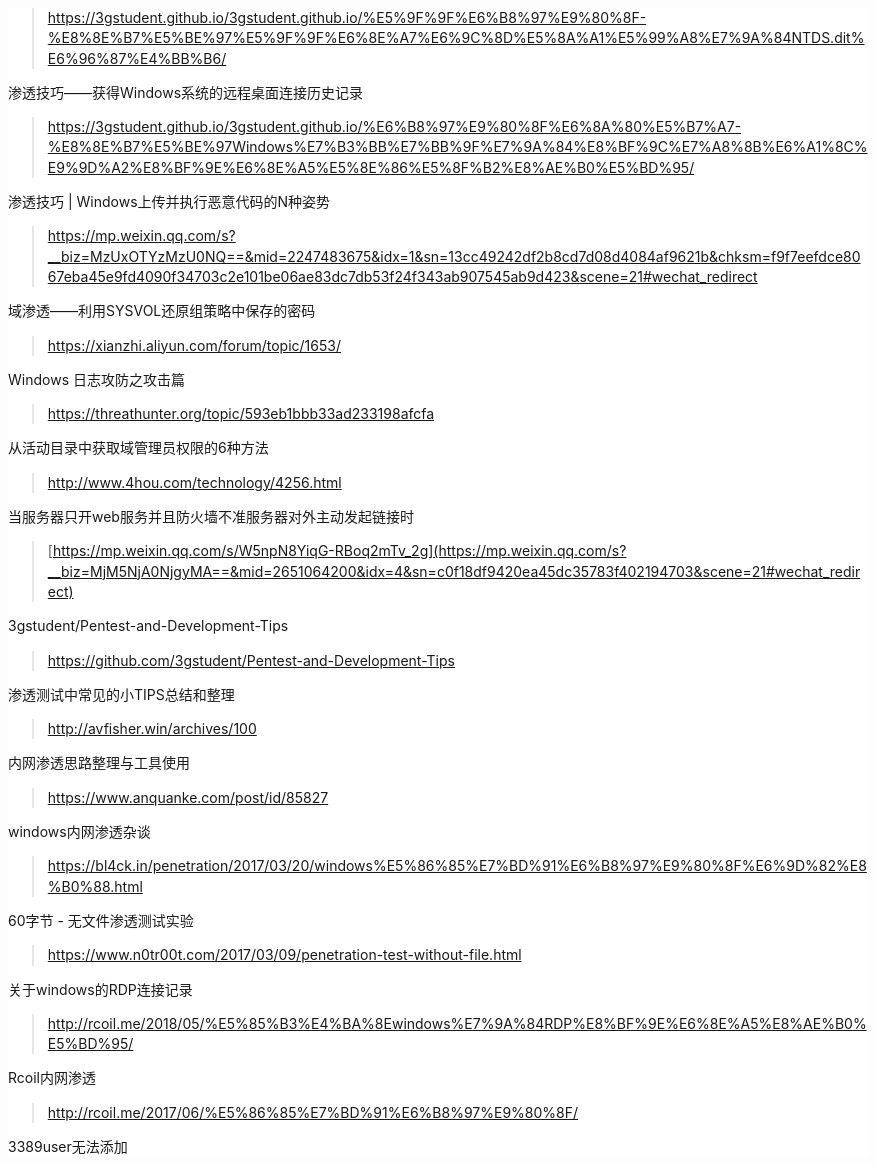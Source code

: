 >   https://3gstudent.github.io/3gstudent.github.io/%E5%9F%9F%E6%B8%97%E9%80%8F-%E8%8E%B7%E5%BE%97%E5%9F%9F%E6%8E%A7%E6%9C%8D%E5%8A%A1%E5%99%A8%E7%9A%84NTDS.dit%E6%96%87%E4%BB%B6/

渗透技巧——获得Windows系统的远程桌面连接历史记录

>   https://3gstudent.github.io/3gstudent.github.io/%E6%B8%97%E9%80%8F%E6%8A%80%E5%B7%A7-%E8%8E%B7%E5%BE%97Windows%E7%B3%BB%E7%BB%9F%E7%9A%84%E8%BF%9C%E7%A8%8B%E6%A1%8C%E9%9D%A2%E8%BF%9E%E6%8E%A5%E5%8E%86%E5%8F%B2%E8%AE%B0%E5%BD%95/

渗透技巧 | Windows上传并执行恶意代码的N种姿势

>   https://mp.weixin.qq.com/s?__biz=MzUxOTYzMzU0NQ==&mid=2247483675&idx=1&sn=13cc49242df2b8cd7d08d4084af9621b&chksm=f9f7eefdce8067eba45e9fd4090f34703c2e101be06ae83dc7db53f24f343ab907545ab9d423&scene=21#wechat_redirect

域渗透——利用SYSVOL还原组策略中保存的密码

>   https://xianzhi.aliyun.com/forum/topic/1653/

Windows 日志攻防之攻击篇

>   https://threathunter.org/topic/593eb1bbb33ad233198afcfa

从活动目录中获取域管理员权限的6种方法

>   http://www.4hou.com/technology/4256.html

当服务器只开web服务并且防火墙不准服务器对外主动发起链接时

>   [https://mp.weixin.qq.com/s/W5npN8YiqG-RBoq2mTv_2g](https://mp.weixin.qq.com/s?__biz=MjM5NjA0NjgyMA==&mid=2651064200&idx=4&sn=c0f18df9420ea45dc35783f402194703&scene=21#wechat_redirect)

3gstudent/Pentest-and-Development-Tips

>   https://github.com/3gstudent/Pentest-and-Development-Tips

渗透测试中常见的小TIPS总结和整理

>   http://avfisher.win/archives/100

内网渗透思路整理与工具使用

>   https://www.anquanke.com/post/id/85827

windows内网渗透杂谈

>   https://bl4ck.in/penetration/2017/03/20/windows%E5%86%85%E7%BD%91%E6%B8%97%E9%80%8F%E6%9D%82%E8%B0%88.html

60字节 - 无文件渗透测试实验

>   https://www.n0tr00t.com/2017/03/09/penetration-test-without-file.html

关于windows的RDP连接记录

>   http://rcoil.me/2018/05/%E5%85%B3%E4%BA%8Ewindows%E7%9A%84RDP%E8%BF%9E%E6%8E%A5%E8%AE%B0%E5%BD%95/

Rcoil内网渗透

>   http://rcoil.me/2017/06/%E5%86%85%E7%BD%91%E6%B8%97%E9%80%8F/

3389user无法添加
